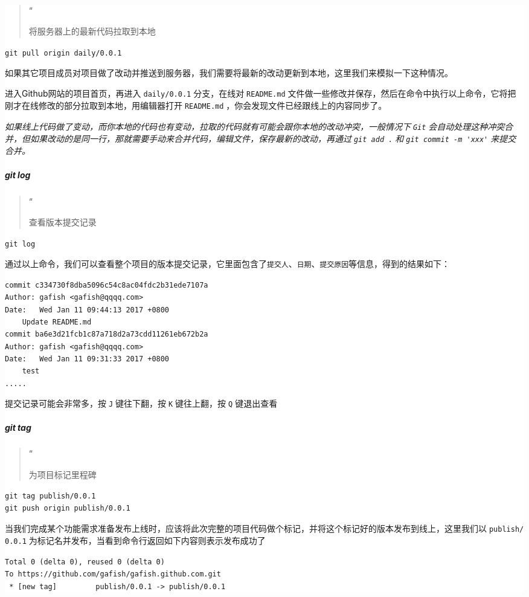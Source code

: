 > “
>
> 将服务器上的最新代码拉取到本地

```
git pull origin daily/0.0.1
```

如果其它项目成员对项目做了改动并推送到服务器，我们需要将最新的改动更新到本地，这里我们来模拟一下这种情况。

进入Github网站的项目首页，再进入 `daily/0.0.1` 分支，在线对 `README.md` 文件做一些修改并保存，然后在命令中执行以上命令，它将把刚才在线修改的部分拉取到本地，用编辑器打开 `README.md` ，你会发现文件已经跟线上的内容同步了。

*如果线上代码做了变动，而你本地的代码也有变动，拉取的代码就有可能会跟你本地的改动冲突，一般情况下 `Git` 会自动处理这种冲突合并，但如果改动的是同一行，那就需要手动来合并代码，编辑文件，保存最新的改动，再通过 `git add .` 和 `git commit -m 'xxx'` 来提交合并。*

##### git log

> “
>
> 查看版本提交记录

```
git log
```

通过以上命令，我们可以查看整个项目的版本提交记录，它里面包含了`提交人`、`日期`、`提交原因`等信息，得到的结果如下：

```
commit c334730f8dba5096c54c8ac04fdc2b31ede7107a
Author: gafish <gafish@qqqq.com>
Date:   Wed Jan 11 09:44:13 2017 +0800
    Update README.md
commit ba6e3d21fcb1c87a718d2a73cdd11261eb672b2a
Author: gafish <gafish@qqqq.com>
Date:   Wed Jan 11 09:31:33 2017 +0800
    test
.....
```

提交记录可能会非常多，按 `J` 键往下翻，按 `K` 键往上翻，按 `Q` 键退出查看

##### git tag

> “
>
> 为项目标记里程碑

```
git tag publish/0.0.1
git push origin publish/0.0.1
```

当我们完成某个功能需求准备发布上线时，应该将此次完整的项目代码做个标记，并将这个标记好的版本发布到线上，这里我们以 `publish/0.0.1` 为标记名并发布，当看到命令行返回如下内容则表示发布成功了

```
Total 0 (delta 0), reused 0 (delta 0)
To https://github.com/gafish/gafish.github.com.git
 * [new tag]         publish/0.0.1 -> publish/0.0.1
```
